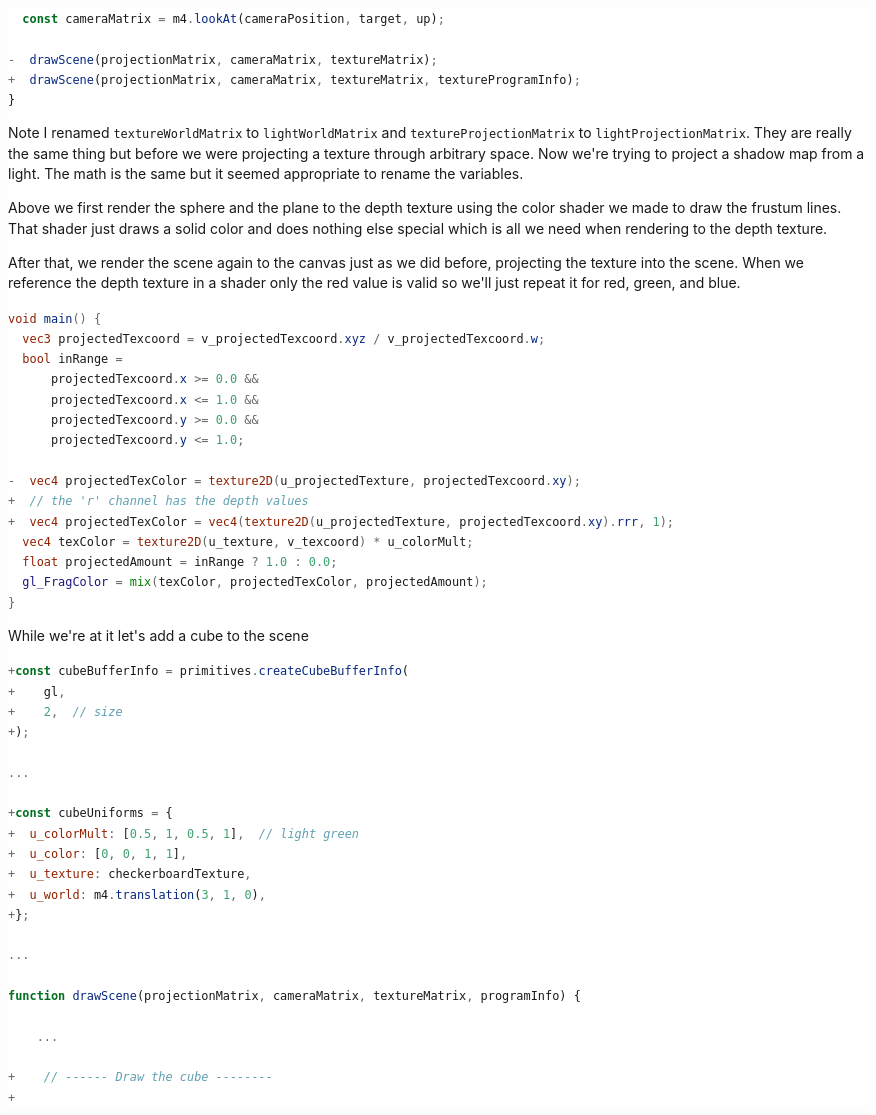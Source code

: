 ```js
  const cameraMatrix = m4.lookAt(cameraPosition, target, up);

-  drawScene(projectionMatrix, cameraMatrix, textureMatrix); 
+  drawScene(projectionMatrix, cameraMatrix, textureMatrix, textureProgramInfo); 
}
```

Note I renamed `textureWorldMatrix` to `lightWorldMatrix` and
`textureProjectionMatrix` to `lightProjectionMatrix`. They are really the
same thing but before we were projecting a texture through arbitrary space.
Now we're trying to project a shadow map from a light. The math is the same
but it seemed appropriate to rename the variables.

Above we first render the sphere and the plane to the depth texture
using the color shader we made to draw the frustum lines. That shader
just draws a solid color and does nothing else special which is all
we need when rendering to the depth texture.

After that, we render the scene again to the canvas just as we did before,
projecting the texture into the scene. 
When we reference the depth texture in a shader only the red
value is valid so we'll just repeat it for red, green, and blue.

```glsl
void main() {
  vec3 projectedTexcoord = v_projectedTexcoord.xyz / v_projectedTexcoord.w;
  bool inRange = 
      projectedTexcoord.x >= 0.0 &&
      projectedTexcoord.x <= 1.0 &&
      projectedTexcoord.y >= 0.0 &&
      projectedTexcoord.y <= 1.0;

-  vec4 projectedTexColor = texture2D(u_projectedTexture, projectedTexcoord.xy);
+  // the 'r' channel has the depth values
+  vec4 projectedTexColor = vec4(texture2D(u_projectedTexture, projectedTexcoord.xy).rrr, 1);
  vec4 texColor = texture2D(u_texture, v_texcoord) * u_colorMult;
  float projectedAmount = inRange ? 1.0 : 0.0;
  gl_FragColor = mix(texColor, projectedTexColor, projectedAmount);
}
```

While we're at it let's add a cube to the scene

```js
+const cubeBufferInfo = primitives.createCubeBufferInfo(
+    gl,
+    2,  // size
+);

...

+const cubeUniforms = {
+  u_colorMult: [0.5, 1, 0.5, 1],  // light green
+  u_color: [0, 0, 1, 1],
+  u_texture: checkerboardTexture,
+  u_world: m4.translation(3, 1, 0),
+};

...

function drawScene(projectionMatrix, cameraMatrix, textureMatrix, programInfo) {

    ...

+    // ------ Draw the cube --------
+
```